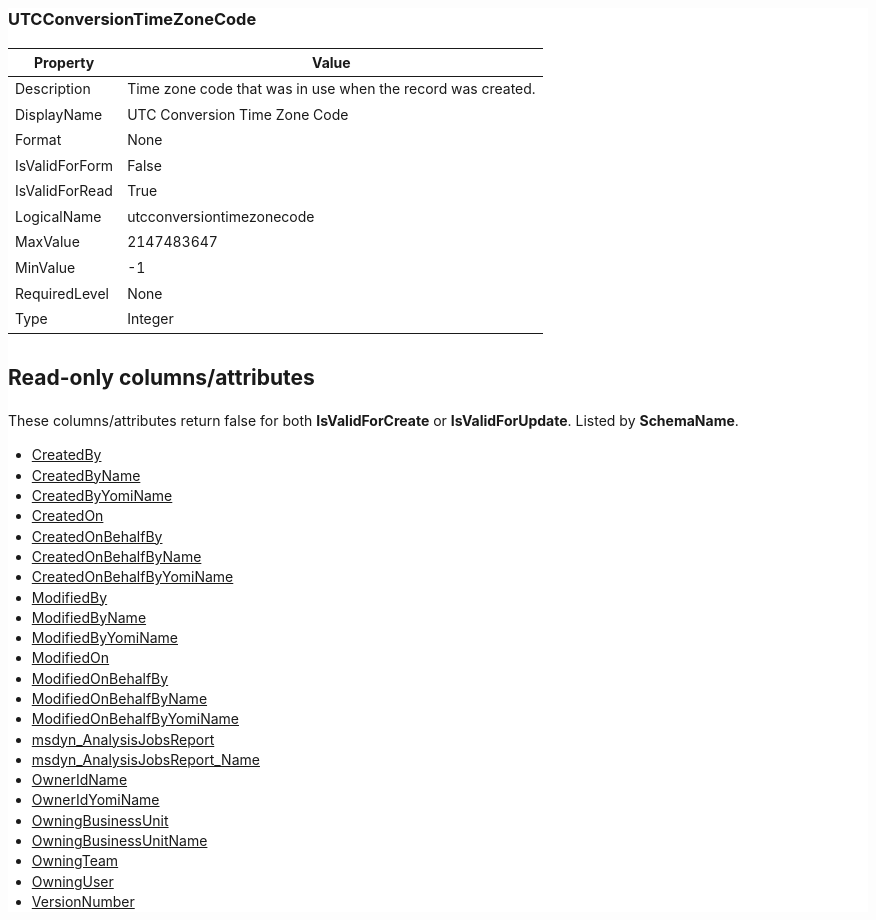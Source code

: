 
### <a name="BKMK_UTCConversionTimeZoneCode"></a> UTCConversionTimeZoneCode

|Property|Value|
|--------|-----|
|Description|Time zone code that was in use when the record was created.|
|DisplayName|UTC Conversion Time Zone Code|
|Format|None|
|IsValidForForm|False|
|IsValidForRead|True|
|LogicalName|utcconversiontimezonecode|
|MaxValue|2147483647|
|MinValue|-1|
|RequiredLevel|None|
|Type|Integer|

<a name="read-only-attributes"></a>

## Read-only columns/attributes

These columns/attributes return false for both **IsValidForCreate** or **IsValidForUpdate**. Listed by **SchemaName**.

- [CreatedBy](#BKMK_CreatedBy)
- [CreatedByName](#BKMK_CreatedByName)
- [CreatedByYomiName](#BKMK_CreatedByYomiName)
- [CreatedOn](#BKMK_CreatedOn)
- [CreatedOnBehalfBy](#BKMK_CreatedOnBehalfBy)
- [CreatedOnBehalfByName](#BKMK_CreatedOnBehalfByName)
- [CreatedOnBehalfByYomiName](#BKMK_CreatedOnBehalfByYomiName)
- [ModifiedBy](#BKMK_ModifiedBy)
- [ModifiedByName](#BKMK_ModifiedByName)
- [ModifiedByYomiName](#BKMK_ModifiedByYomiName)
- [ModifiedOn](#BKMK_ModifiedOn)
- [ModifiedOnBehalfBy](#BKMK_ModifiedOnBehalfBy)
- [ModifiedOnBehalfByName](#BKMK_ModifiedOnBehalfByName)
- [ModifiedOnBehalfByYomiName](#BKMK_ModifiedOnBehalfByYomiName)
- [msdyn_AnalysisJobsReport](#BKMK_msdyn_AnalysisJobsReport)
- [msdyn_AnalysisJobsReport_Name](#BKMK_msdyn_AnalysisJobsReport_Name)
- [OwnerIdName](#BKMK_OwnerIdName)
- [OwnerIdYomiName](#BKMK_OwnerIdYomiName)
- [OwningBusinessUnit](#BKMK_OwningBusinessUnit)
- [OwningBusinessUnitName](#BKMK_OwningBusinessUnitName)
- [OwningTeam](#BKMK_OwningTeam)
- [OwningUser](#BKMK_OwningUser)
- [VersionNumber](#BKMK_VersionNumber)
